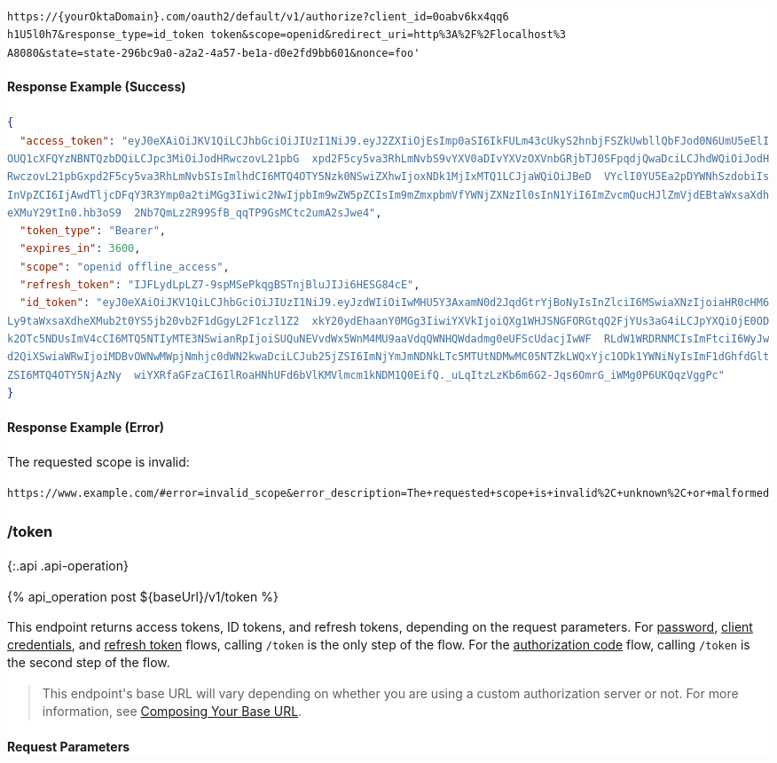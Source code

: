 ~~~
https://{yourOktaDomain}.com/oauth2/default/v1/authorize?client_id=0oabv6kx4qq6
h1U5l0h7&response_type=id_token token&scope=openid&redirect_uri=http%3A%2F%2Flocalhost%3
A8080&state=state-296bc9a0-a2a2-4a57-be1a-d0e2fd9bb601&nonce=foo'
~~~

#### Response Example (Success)

~~~json
{
  "access_token": "eyJ0eXAiOiJKV1QiLCJhbGciOiJIUzI1NiJ9.eyJ2ZXIiOjEsImp0aSI6IkFULm43cUkyS2hnbjFSZkUwbllQbFJod0N6UmU5eElIOUQ1cXFQYzNBNTQzbDQiLCJpc3MiOiJodHRwczovL21pbG  xpd2F5cy5va3RhLmNvbS9vYXV0aDIvYXVzOXVnbGRjbTJ0SFpqdjQwaDciLCJhdWQiOiJodHRwczovL21pbGxpd2F5cy5va3RhLmNvbSIsImlhdCI6MTQ4OTY5Nzk0NSwiZXhwIjoxNDk1MjIxMTQ1LCJjaWQiOiJBeD  VYclI0YU5Ea2pDYWNhSzdobiIsInVpZCI6IjAwdTljcDFqY3R3Ymp0a2tiMGg3Iiwic2NwIjpbIm9wZW5pZCIsIm9mZmxpbmVfYWNjZXNzIl0sInN1YiI6ImZvcmQucHJlZmVjdEBtaWxsaXdheXMuY29tIn0.hb3oS9  2Nb7QmLz2R99SfB_qqTP9GsMCtc2umA2sJwe4",
  "token_type": "Bearer",
  "expires_in": 3600,
  "scope": "openid offline_access",
  "refresh_token": "IJFLydLpLZ7-9spMSePkqgBSTnjBluJIJi6HESG84cE",
  "id_token": "eyJ0eXAiOiJKV1QiLCJhbGciOiJIUzI1NiJ9.eyJzdWIiOiIwMHU5Y3AxamN0d2JqdGtrYjBoNyIsInZlciI6MSwiaXNzIjoiaHR0cHM6Ly9taWxsaXdheXMub2t0YS5jb20vb2F1dGgyL2F1czl1Z2  xkY20ydEhaanY0MGg3IiwiYXVkIjoiQXg1WHJSNGFORGtqQ2FjYUs3aG4iLCJpYXQiOjE0ODk2OTc5NDUsImV4cCI6MTQ5NTIyMTE3NSwianRpIjoiSUQuNEVvdWx5WnM4MU9aaVdqQWNHQWdadmg0eUFScUdacjIwWF  RLdW1WRDRNMCIsImFtciI6WyJwd2QiXSwiaWRwIjoiMDBvOWNwMWpjNmhjc0dWN2kwaDciLCJub25jZSI6ImNjYmJmNDNkLTc5MTUtNDMwMC05NTZkLWQxYjc1ODk1YWNiNyIsImF1dGhfdGltZSI6MTQ4OTY5NjAzNy  wiYXRfaGFzaCI6IlRoaHNhUFd6bVlKMVlmcm1kNDM1Q0EifQ._uLqItzLzKb6m6G2-Jqs6OmrG_iWMg0P6UKQqzVggPc"
}
~~~

#### Response Example (Error)

The requested scope is invalid:

~~~
https://www.example.com/#error=invalid_scope&error_description=The+requested+scope+is+invalid%2C+unknown%2C+or+malformed
~~~

### /token
{:.api .api-operation}

{% api_operation post ${baseUrl}/v1/token %}

This endpoint returns access tokens, ID tokens, and refresh tokens, depending on the request parameters. For [password](/authentication-guide/implementing-authentication/password), [client credentials](/authentication-guide/implementing-authentication/client-creds), and [refresh token](/authentication-guide/tokens/refreshing-tokens) flows, calling `/token` is the only step of the flow. For the [authorization code](/authentication-guide/implementing-authentication/auth-code) flow, calling `/token` is the second step of the flow.


> This endpoint's base URL will vary depending on whether you are using a custom authorization server or not. For more information, see [Composing Your Base URL](#composing-your-base-url).

#### Request Parameters
